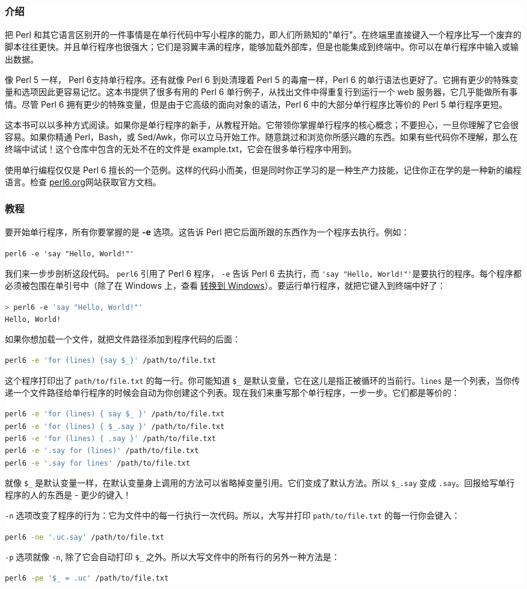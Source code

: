 ### 介绍

把 Perl 和其它语言区别开的一件事情是在单行代码中写小程序的能力，即人们所熟知的"单行"。在终端里直接键入一个程序比写一个废弃的脚本往往更快。并且单行程序也很强大；它们是羽翼丰满的程序，能够加载外部库，但是也能集成到终端中。你可以在单行程序中输入或输出数据。

像 Perl 5 一样， Perl 6支持单行程序。还有就像 Perl 6 到处清理着 Perl 5 的毒瘤一样，Perl 6 的单行语法也更好了。它拥有更少的特殊变量和选项因此更容易记忆。这本书提供了很多有用的 Perl 6 单行例子，从找出文件中得重复行到运行一个 web 服务器，它几乎能做所有事情。尽管 Perl 6 拥有更少的特殊变量，但是由于它高级的面向对象的语法，Perl 6 中的大部分单行程序比等价的 Perl 5 单行程序更短。

这本书可以以多种方式阅读。如果你是单行程序的新手，从教程开始。它带领你掌握单行程序的核心概念；不要担心，一旦你理解了它会很容易。如果你精通 Perl，Bash，或 Sed/Awk，你可以立马开始工作。随意跳过和浏览你所感兴趣的东西。如果有些代码你不理解，那么在终端中试试！这个仓库中包含的无处不在的文件是 example.txt，它会在很多单行程序中用到。

使用单行编程仅仅是 Perl 6 擅长的一个范例。这样的代码小而美，但是同时你正学习的是一种生产力技能，记住你正在学的是一种新的编程语言。检查 [perl6.org](perl6.org)网站获取官方文档。

### 教程

要开始单行程序，所有你要掌握的是 **-e** 选项。这告诉 Perl 把它后面所跟的东西作为一个程序去执行。例如：

```perl6
perl6 -e 'say "Hello, World!"'
```

我们来一步步剖析这段代码。 `perl6` 引用了 Perl 6 程序， `-e` 告诉 Perl 6 去执行，而 `'say "Hello, World!"'`是要执行的程序。每个程序都必须被包围在单引号中（除了在 Windows 上，查看 [转换到 Windows](https://github.com/dnmfarrell/Perl6-One-Liners#converting-for-windows)）。要运行单行程序，就把它键入到终端中好了：

```Bash
> perl6 -e 'say "Hello, World!"'
Hello, World!
```

如果你想加载一个文件，就把文件路径添加到程序代码的后面：

```Bash
perl6 -e 'for (lines) {say $_}' /path/to/file.txt
```

这个程序打印出了 `path/to/file.txt` 的每一行。你可能知道 `$_` 是默认变量，它在这儿是指正被循环的当前行。`lines` 是一个列表，当你传递一个文件路径给单行程序的时候会自动为你创建这个列表。现在我们来重写那个单行程序，一步一步。它们都是等价的：

```Bash
perl6 -e 'for (lines) { say $_ }' /path/to/file.txt
perl6 -e 'for (lines) { $_.say }' /path/to/file.txt
perl6 -e 'for (lines) { .say }' /path/to/file.txt
perl6 -e '.say for (lines)' /path/to/file.txt
perl6 -e '.say for lines' /path/to/file.txt
```

就像 `$_` 是默认变量一样，在默认变量身上调用的方法可以省略掉变量引用。它们变成了默认方法。所以 `$_.say` 变成 `.say`。回报给写单行程序的人的东西是 - 更少的键入！

`-n` 选项改变了程序的行为：它为文件中的每一行执行一次代码。所以，大写并打印 `path/to/file.txt` 的每一行你会键入：

```Bash
perl6 -ne '.uc.say' /path/to/file.txt
``` 

`-p` 选项就像 `-n`, 除了它会自动打印 `$_` 之外。所以大写文件中的所有行的另外一种方法是：

```Bash
perl6 -pe '$_ = .uc' /path/to/file.txt
```
